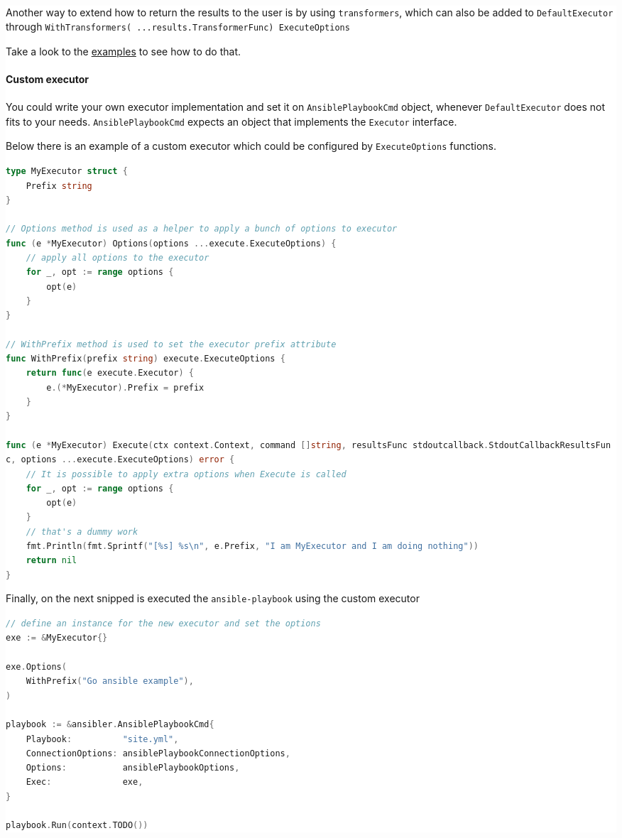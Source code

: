 Another way to extend how to return the results to the user is by using `transformers`, which can also be added to `DefaultExecutor` through `WithTransformers( ...results.TransformerFunc) ExecuteOptions`

Take a look to the [examples](https://github.com/apenella/go-ansible/tree/master/examples) to see how to do that.

#### Custom executor
You could write your own executor implementation and set it on `AnsiblePlaybookCmd` object, whenever `DefaultExecutor` does not fits to your needs. `AnsiblePlaybookCmd` expects an object that implements the `Executor` interface.

Below there is an example of a custom executor which could be configured by `ExecuteOptions` functions.
```go
type MyExecutor struct {
	Prefix string
}

// Options method is used as a helper to apply a bunch of options to executor
func (e *MyExecutor) Options(options ...execute.ExecuteOptions) {
	// apply all options to the executor
	for _, opt := range options {
		opt(e)
	}
}

// WithPrefix method is used to set the executor prefix attribute
func WithPrefix(prefix string) execute.ExecuteOptions {
	return func(e execute.Executor) {
		e.(*MyExecutor).Prefix = prefix
	}
}

func (e *MyExecutor) Execute(ctx context.Context, command []string, resultsFunc stdoutcallback.StdoutCallbackResultsFunc, options ...execute.ExecuteOptions) error {
	// It is possible to apply extra options when Execute is called
	for _, opt := range options {
		opt(e)
	}
	// that's a dummy work
	fmt.Println(fmt.Sprintf("[%s] %s\n", e.Prefix, "I am MyExecutor and I am doing nothing"))
	return nil
}
```

Finally, on the next snipped is executed the `ansible-playbook` using the custom executor
```go
// define an instance for the new executor and set the options
exe := &MyExecutor{}

exe.Options(
	WithPrefix("Go ansible example"),
)

playbook := &ansibler.AnsiblePlaybookCmd{
	Playbook:          "site.yml",
	ConnectionOptions: ansiblePlaybookConnectionOptions,
	Options:           ansiblePlaybookOptions,
	Exec:              exe,
}

playbook.Run(context.TODO())
```

